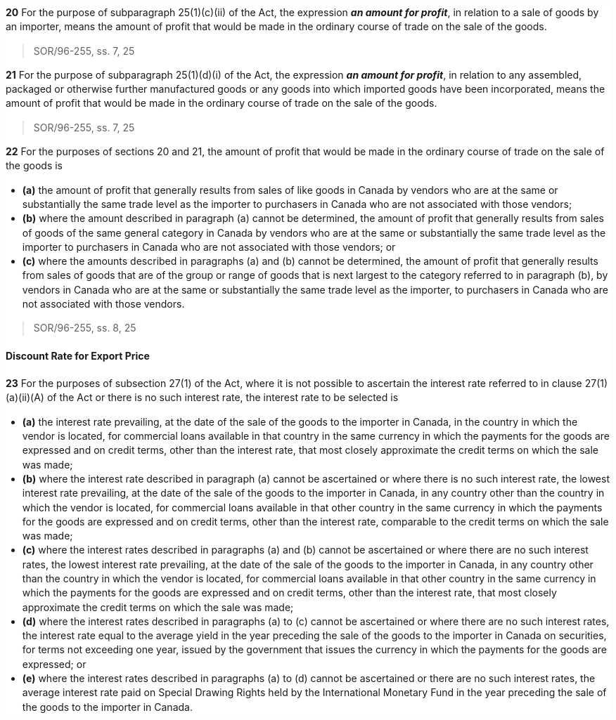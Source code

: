 **20** For the purpose of subparagraph 25(1)(c)(ii) of the Act, the expression ***an amount for profit***, in relation to a sale of goods by an importer, means the amount of profit that would be made in the ordinary course of trade on the sale of the goods.
> SOR/96-255, ss. 7, 25




**21** For the purpose of subparagraph 25(1)(d)(i) of the Act, the expression ***an amount for profit***, in relation to any assembled, packaged or otherwise further manufactured goods or any goods into which imported goods have been incorporated, means the amount of profit that would be made in the ordinary course of trade on the sale of the goods.
> SOR/96-255, ss. 7, 25




**22** For the purposes of sections 20 and 21, the amount of profit that would be made in the ordinary course of trade on the sale of the goods is
- **(a)** the amount of profit that generally results from sales of like goods in Canada by vendors who are at the same or substantially the same trade level as the importer to purchasers in Canada who are not associated with those vendors;
- **(b)** where the amount described in paragraph (a) cannot be determined, the amount of profit that generally results from sales of goods of the same general category in Canada by vendors who are at the same or substantially the same trade level as the importer to purchasers in Canada who are not associated with those vendors; or
- **(c)** where the amounts described in paragraphs (a) and (b) cannot be determined, the amount of profit that generally results from sales of goods that are of the group or range of goods that is next largest to the category referred to in paragraph (b), by vendors in Canada who are at the same or substantially the same trade level as the importer, to purchasers in Canada who are not associated with those vendors.
> SOR/96-255, ss. 8, 25





#### Discount Rate for Export Price


**23** For the purposes of subsection 27(1) of the Act, where it is not possible to ascertain the interest rate referred to in clause 27(1)(a)(ii)(A) of the Act or there is no such interest rate, the interest rate to be selected is
- **(a)** the interest rate prevailing, at the date of the sale of the goods to the importer in Canada, in the country in which the vendor is located, for commercial loans available in that country in the same currency in which the payments for the goods are expressed and on credit terms, other than the interest rate, that most closely approximate the credit terms on which the sale was made;
- **(b)** where the interest rate described in paragraph (a) cannot be ascertained or where there is no such interest rate, the lowest interest rate prevailing, at the date of the sale of the goods to the importer in Canada, in any country other than the country in which the vendor is located, for commercial loans available in that other country in the same currency in which the payments for the goods are expressed and on credit terms, other than the interest rate, comparable to the credit terms on which the sale was made;
- **(c)** where the interest rates described in paragraphs (a) and (b) cannot be ascertained or where there are no such interest rates, the lowest interest rate prevailing, at the date of the sale of the goods to the importer in Canada, in any country other than the country in which the vendor is located, for commercial loans available in that other country in the same currency in which the payments for the goods are expressed and on credit terms, other than the interest rate, that most closely approximate the credit terms on which the sale was made;
- **(d)** where the interest rates described in paragraphs (a) to (c) cannot be ascertained or where there are no such interest rates, the interest rate equal to the average yield in the year preceding the sale of the goods to the importer in Canada on securities, for terms not exceeding one year, issued by the government that issues the currency in which the payments for the goods are expressed; or
- **(e)** where the interest rates described in paragraphs (a) to (d) cannot be ascertained or there are no such interest rates, the average interest rate paid on Special Drawing Rights held by the International Monetary Fund in the year preceding the sale of the goods to the importer in Canada.
